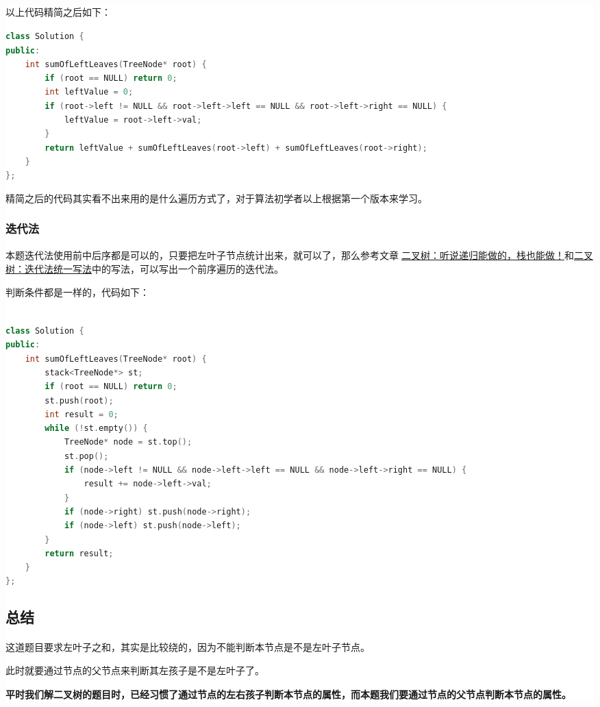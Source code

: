 以上代码精简之后如下：

```CPP
class Solution {
public:
    int sumOfLeftLeaves(TreeNode* root) {
        if (root == NULL) return 0;
        int leftValue = 0;
        if (root->left != NULL && root->left->left == NULL && root->left->right == NULL) {
            leftValue = root->left->val;
        }
        return leftValue + sumOfLeftLeaves(root->left) + sumOfLeftLeaves(root->right);
    }
};
```

精简之后的代码其实看不出来用的是什么遍历方式了，对于算法初学者以上根据第一个版本来学习。 

### 迭代法

本题迭代法使用前中后序都是可以的，只要把左叶子节点统计出来，就可以了，那么参考文章 [二叉树：听说递归能做的，栈也能做！](https://programmercarl.com/二叉树的迭代遍历.html)和[二叉树：迭代法统一写法](https://programmercarl.com/二叉树的统一迭代法.html)中的写法，可以写出一个前序遍历的迭代法。

判断条件都是一样的，代码如下：

```CPP

class Solution {
public:
    int sumOfLeftLeaves(TreeNode* root) {
        stack<TreeNode*> st;
        if (root == NULL) return 0;
        st.push(root);
        int result = 0;
        while (!st.empty()) {
            TreeNode* node = st.top();
            st.pop();
            if (node->left != NULL && node->left->left == NULL && node->left->right == NULL) {
                result += node->left->val;
            }
            if (node->right) st.push(node->right);
            if (node->left) st.push(node->left);
        }
        return result;
    }
};
```

## 总结

这道题目要求左叶子之和，其实是比较绕的，因为不能判断本节点是不是左叶子节点。

此时就要通过节点的父节点来判断其左孩子是不是左叶子了。

**平时我们解二叉树的题目时，已经习惯了通过节点的左右孩子判断本节点的属性，而本题我们要通过节点的父节点判断本节点的属性。**
